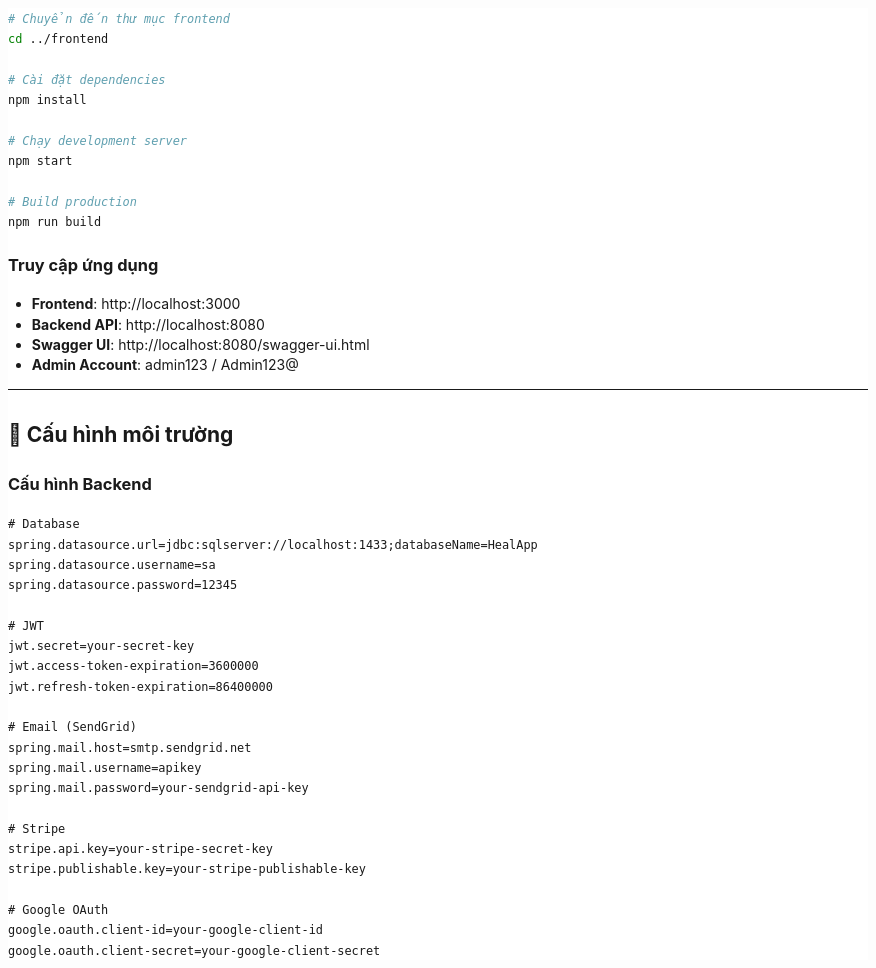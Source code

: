 ```bash
# Chuyển đến thư mục frontend
cd ../frontend

# Cài đặt dependencies
npm install

# Chạy development server
npm start

# Build production
npm run build
```

### Truy cập ứng dụng

- **Frontend**: http://localhost:3000
- **Backend API**: http://localhost:8080
- **Swagger UI**: http://localhost:8080/swagger-ui.html
- **Admin Account**: admin123 / Admin123@

---

## 🔧 Cấu hình môi trường

### Cấu hình Backend

```properties
# Database
spring.datasource.url=jdbc:sqlserver://localhost:1433;databaseName=HealApp
spring.datasource.username=sa
spring.datasource.password=12345

# JWT
jwt.secret=your-secret-key
jwt.access-token-expiration=3600000
jwt.refresh-token-expiration=86400000

# Email (SendGrid)
spring.mail.host=smtp.sendgrid.net
spring.mail.username=apikey
spring.mail.password=your-sendgrid-api-key

# Stripe
stripe.api.key=your-stripe-secret-key
stripe.publishable.key=your-stripe-publishable-key

# Google OAuth
google.oauth.client-id=your-google-client-id
google.oauth.client-secret=your-google-client-secret
```
